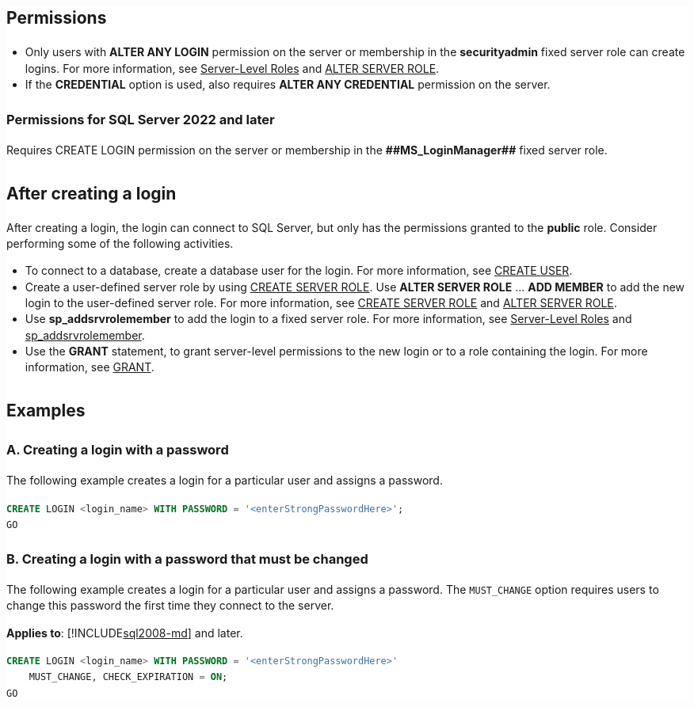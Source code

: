 ## Permissions

- Only users with **ALTER ANY LOGIN** permission on the server or membership in the **securityadmin** fixed server role can create logins. For more information, see [Server-Level Roles](/azure/sql-database/sql-database-manage-logins#groups-and-roles) and [ALTER SERVER ROLE](../../t-sql/statements/alter-server-role-transact-sql.md).
- If the **CREDENTIAL** option is used, also requires **ALTER ANY CREDENTIAL** permission on the server.

### Permissions for SQL Server 2022 and later
Requires CREATE LOGIN permission on the server or membership in the **##MS_LoginManager##** fixed server role.

## After creating a login

After creating a login, the login can connect to SQL Server, but only has the permissions granted to the **public** role. Consider performing some of the following activities.

- To connect to a database, create a database user for the login. For more information, see [CREATE USER](../../t-sql/statements/create-user-transact-sql.md).
- Create a user-defined server role by using [CREATE SERVER ROLE](../../t-sql/statements/create-server-role-transact-sql.md). Use **ALTER SERVER ROLE** ... **ADD MEMBER** to add the new login to the user-defined server role. For more information, see [CREATE SERVER ROLE](../../t-sql/statements/create-server-role-transact-sql.md) and [ALTER SERVER ROLE](../../t-sql/statements/alter-server-role-transact-sql.md).
- Use **sp_addsrvrolemember** to add the login to a fixed server role. For more information, see [Server-Level Roles](../../relational-databases/security/authentication-access/server-level-roles.md) and [sp_addsrvrolemember](../../relational-databases/system-stored-procedures/sp-addsrvrolemember-transact-sql.md).
- Use the **GRANT** statement, to grant server-level permissions to the new login or to a role containing the login. For more information, see [GRANT](../../t-sql/statements/grant-transact-sql.md).

## Examples

### A. Creating a login with a password

The following example creates a login for a particular user and assigns a password.

```sql
CREATE LOGIN <login_name> WITH PASSWORD = '<enterStrongPasswordHere>';
GO
```

### B. Creating a login with a password that must be changed

The following example creates a login for a particular user and assigns a password. The `MUST_CHANGE` option requires users to change this password the first time they connect to the server.

**Applies to**: [!INCLUDE[sql2008-md](../../includes/sql2008-md.md)] and later.

```sql
CREATE LOGIN <login_name> WITH PASSWORD = '<enterStrongPasswordHere>'
    MUST_CHANGE, CHECK_EXPIRATION = ON;
GO
```
